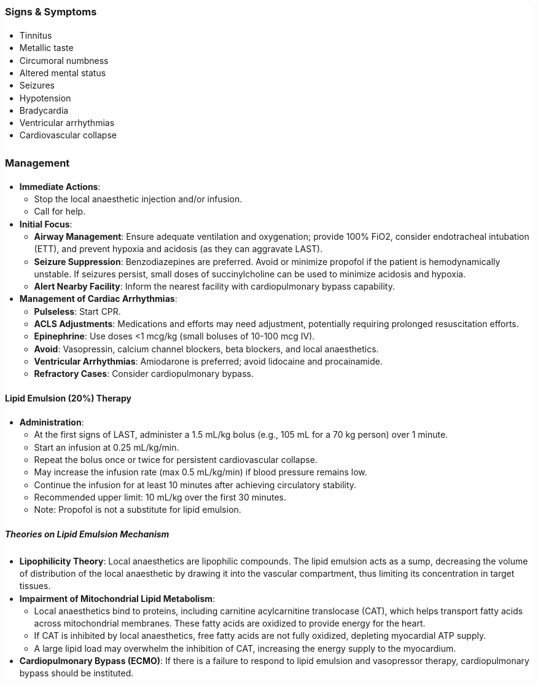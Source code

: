 ### Signs & Symptoms

- Tinnitus
- Metallic taste
- Circumoral numbness
- Altered mental status
- Seizures
- Hypotension
- Bradycardia
- Ventricular arrhythmias
- Cardiovascular collapse

### Management

- **Immediate Actions**:
	- Stop the local anaesthetic injection and/or infusion.
	- Call for help.
- **Initial Focus**:
	- **Airway Management**: Ensure adequate ventilation and oxygenation; provide 100% FiO2, consider endotracheal intubation (ETT), and prevent hypoxia and acidosis (as they can aggravate LAST).
	- **Seizure Suppression**: Benzodiazepines are preferred. Avoid or minimize propofol if the patient is hemodynamically unstable. If seizures persist, small doses of succinylcholine can be used to minimize acidosis and hypoxia.
	- **Alert Nearby Facility**: Inform the nearest facility with cardiopulmonary bypass capability.
- **Management of Cardiac Arrhythmias**:
	- **Pulseless**: Start CPR.
	- **ACLS Adjustments**: Medications and efforts may need adjustment, potentially requiring prolonged resuscitation efforts.
	- **Epinephrine**: Use doses <1 mcg/kg (small boluses of 10-100 mcg IV).
	- **Avoid**: Vasopressin, calcium channel blockers, beta blockers, and local anaesthetics.
	- **Ventricular Arrhythmias**: Amiodarone is preferred; avoid lidocaine and procainamide.
	- **Refractory Cases**: Consider cardiopulmonary bypass.

#### Lipid Emulsion (20%) Therapy

- **Administration**:
	- At the first signs of LAST, administer a 1.5 mL/kg bolus (e.g., 105 mL for a 70 kg person) over 1 minute.
	- Start an infusion at 0.25 mL/kg/min.
	- Repeat the bolus once or twice for persistent cardiovascular collapse.
	- May increase the infusion rate (max 0.5 mL/kg/min) if blood pressure remains low.
	- Continue the infusion for at least 10 minutes after achieving circulatory stability.
	- Recommended upper limit: 10 mL/kg over the first 30 minutes.
	- Note: Propofol is not a substitute for lipid emulsion.

##### Theories on Lipid Emulsion Mechanism

- **Lipophilicity Theory**: Local anaesthetics are lipophilic compounds. The lipid emulsion acts as a sump, decreasing the volume of distribution of the local anaesthetic by drawing it into the vascular compartment, thus limiting its concentration in target tissues.
- **Impairment of Mitochondrial Lipid Metabolism**:
	- Local anaesthetics bind to proteins, including carnitine acylcarnitine translocase (CAT), which helps transport fatty acids across mitochondrial membranes. These fatty acids are oxidized to provide energy for the heart.
	- If CAT is inhibited by local anaesthetics, free fatty acids are not fully oxidized, depleting myocardial ATP supply.
	- A large lipid load may overwhelm the inhibition of CAT, increasing the energy supply to the myocardium.
- **Cardiopulmonary Bypass (ECMO)**: If there is a failure to respond to lipid emulsion and vasopressor therapy, cardiopulmonary bypass should be instituted.
